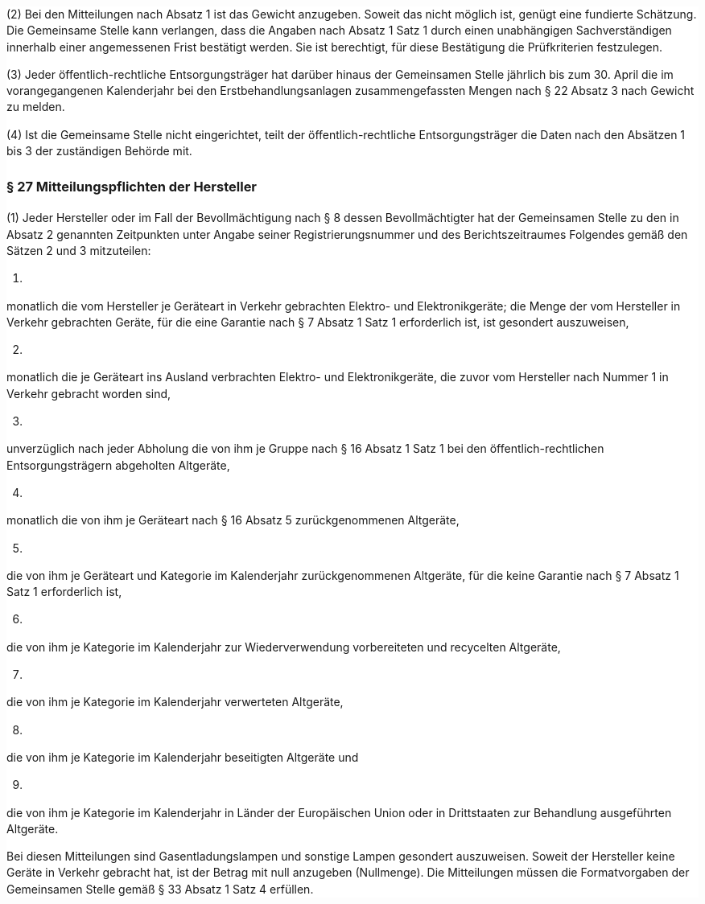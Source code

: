 (2) Bei den Mitteilungen nach Absatz 1 ist das Gewicht anzugeben. Soweit das nicht möglich ist, genügt eine fundierte Schätzung. Die Gemeinsame Stelle kann verlangen, dass die Angaben nach Absatz 1 Satz 1 durch einen unabhängigen Sachverständigen innerhalb einer angemessenen Frist bestätigt werden. Sie ist berechtigt, für diese Bestätigung die Prüfkriterien festzulegen.

(3) Jeder öffentlich-rechtliche Entsorgungsträger hat darüber hinaus der Gemeinsamen Stelle jährlich bis zum 30. April die im vorangegangenen Kalenderjahr bei den Erstbehandlungsanlagen zusammengefassten Mengen nach § 22 Absatz 3 nach Gewicht zu melden.

(4) Ist die Gemeinsame Stelle nicht eingerichtet, teilt der öffentlich-rechtliche Entsorgungsträger die Daten nach den Absätzen 1 bis 3 der zuständigen Behörde mit.

### § 27 Mitteilungspflichten der Hersteller

(1) Jeder Hersteller oder im Fall der Bevollmächtigung nach § 8 dessen Bevollmächtigter hat der Gemeinsamen Stelle zu den in Absatz 2 genannten Zeitpunkten unter Angabe seiner Registrierungsnummer und des Berichtszeitraumes Folgendes gemäß den Sätzen 2 und 3 mitzuteilen:

1.  
monatlich die vom Hersteller je Geräteart in Verkehr gebrachten Elektro- und Elektronikgeräte; die Menge der vom Hersteller in Verkehr gebrachten Geräte, für die eine Garantie nach § 7 Absatz 1 Satz 1 erforderlich ist, ist gesondert auszuweisen,

2.  
monatlich die je Geräteart ins Ausland verbrachten Elektro- und Elektronikgeräte, die zuvor vom Hersteller nach Nummer 1 in Verkehr gebracht worden sind,

3.  
unverzüglich nach jeder Abholung die von ihm je Gruppe nach § 16 Absatz 1 Satz 1 bei den öffentlich-rechtlichen Entsorgungsträgern abgeholten Altgeräte,

4.  
monatlich die von ihm je Geräteart nach § 16 Absatz 5 zurückgenommenen Altgeräte,

5.  
die von ihm je Geräteart und Kategorie im Kalenderjahr zurückgenommenen Altgeräte, für die keine Garantie nach § 7 Absatz 1 Satz 1 erforderlich ist,

6.  
die von ihm je Kategorie im Kalenderjahr zur Wiederverwendung vorbereiteten und recycelten Altgeräte,

7.  
die von ihm je Kategorie im Kalenderjahr verwerteten Altgeräte,

8.  
die von ihm je Kategorie im Kalenderjahr beseitigten Altgeräte und

9.  
die von ihm je Kategorie im Kalenderjahr in Länder der Europäischen Union oder in Drittstaaten zur Behandlung ausgeführten Altgeräte.

Bei diesen Mitteilungen sind Gasentladungslampen und sonstige Lampen gesondert auszuweisen. Soweit der Hersteller keine Geräte in Verkehr gebracht hat, ist der Betrag mit null anzugeben (Nullmenge). Die Mitteilungen müssen die Formatvorgaben der Gemeinsamen Stelle gemäß § 33 Absatz 1 Satz 4 erfüllen.

